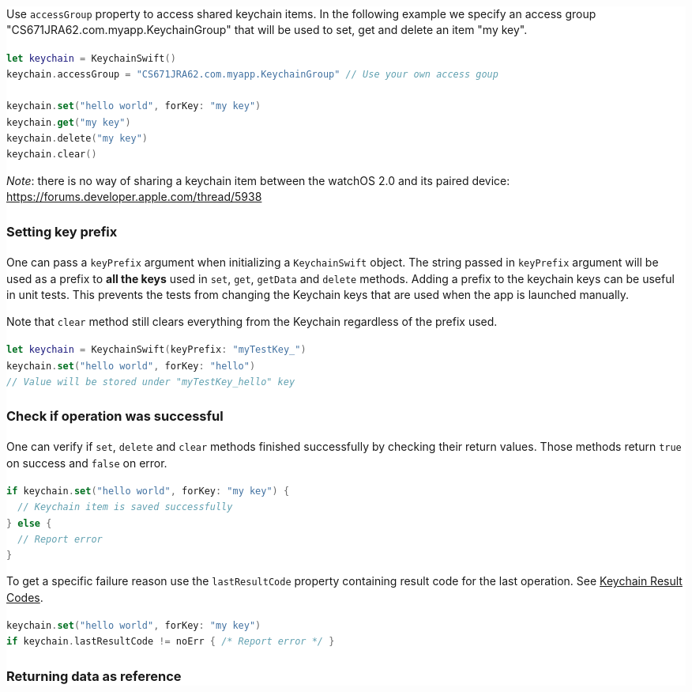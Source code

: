 Use `accessGroup` property to access shared keychain items. In the following example we specify an access group "CS671JRA62.com.myapp.KeychainGroup" that will be used to set, get and delete an item "my key".

```Swift
let keychain = KeychainSwift()
keychain.accessGroup = "CS671JRA62.com.myapp.KeychainGroup" // Use your own access goup

keychain.set("hello world", forKey: "my key")
keychain.get("my key")
keychain.delete("my key")
keychain.clear()
```

*Note*: there is no way of sharing a keychain item between the watchOS 2.0 and its paired device: https://forums.developer.apple.com/thread/5938

### Setting key prefix

One can pass a `keyPrefix` argument when initializing a `KeychainSwift` object. The string passed in `keyPrefix` argument will be used as a prefix to **all the keys** used in `set`, `get`, `getData` and `delete` methods. Adding a prefix to the keychain keys can be useful in unit tests. This prevents the tests from changing the Keychain keys that are used when the app is launched manually.

Note that `clear` method still clears everything from the Keychain regardless of the prefix used.


```Swift
let keychain = KeychainSwift(keyPrefix: "myTestKey_")
keychain.set("hello world", forKey: "hello")
// Value will be stored under "myTestKey_hello" key
```

### Check if operation was successful

One can verify if `set`, `delete` and `clear` methods finished successfully by checking their return values. Those methods return `true` on success and `false` on error.

```Swift
if keychain.set("hello world", forKey: "my key") {
  // Keychain item is saved successfully
} else {
  // Report error
}
```

To get a specific failure reason use the `lastResultCode` property containing result code for the last operation. See [Keychain Result Codes](https://developer.apple.com/documentation/security/1542001-security_framework_result_codes).

```Swift
keychain.set("hello world", forKey: "my key")
if keychain.lastResultCode != noErr { /* Report error */ }
```

### Returning data as reference

